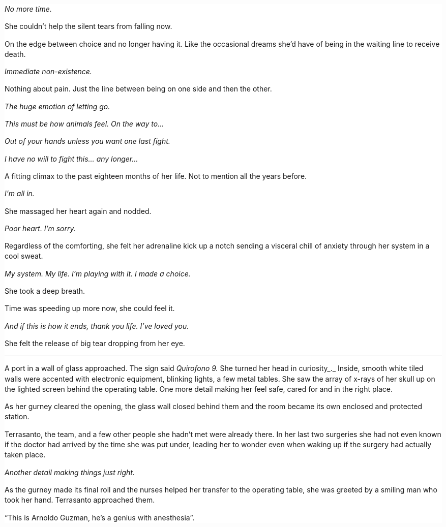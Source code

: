_No more time._

She couldn’t help the silent tears from falling now. 

On the edge between choice and no longer having it. Like the occasional dreams she’d have of being in the waiting line to receive death. 

_Immediate non-existence._

Nothing about pain. Just the line between being on one side and then the other. 

_The huge emotion of letting go._

_This must be how animals feel. On the way to…_

_Out of your hands unless you want one last fight._

_I have no will to fight this… any longer…_

A fitting climax to the past eighteen months of her life. Not to mention all the years before.

_I’m all in._

She massaged her heart again and nodded. 

_Poor heart. I’m sorry._

Regardless of the comforting, she felt her adrenaline kick up a notch sending a visceral chill of anxiety through her system in a cool sweat.

_My system. My life. I’m playing with it. I made a choice._ 

She took a deep breath.

Time was speeding up more now, she could feel it. 

_And if this is how it ends, thank you life. I’ve loved you._

She felt the release of big tear dropping from her eye.



* **



A port in a wall of glass approached. The sign said _Quirofono 9._ She turned her head in curiosity_._ Inside, smooth white tiled walls were accented with electronic equipment, blinking lights, a few metal tables. She saw the array of x-rays of her skull up on the lighted screen behind the operating table. One more detail making her feel safe, cared for and in the right place. 

As her gurney cleared the opening, the glass wall closed behind them and the room became its own enclosed and protected station.

Terrasanto, the team, and a few other people she hadn’t met were already there. In her last two surgeries she had not even known if the doctor had arrived by the time she was put under, leading her to wonder even when waking up if the surgery had actually taken place. 

_Another detail making things just right._

As the gurney made its final roll and the nurses helped her transfer to the operating table, she was greeted by a smiling man who took her hand. Terrasanto approached them. 

“This is Arnoldo Guzman, he’s a genius with anesthesia”. 
